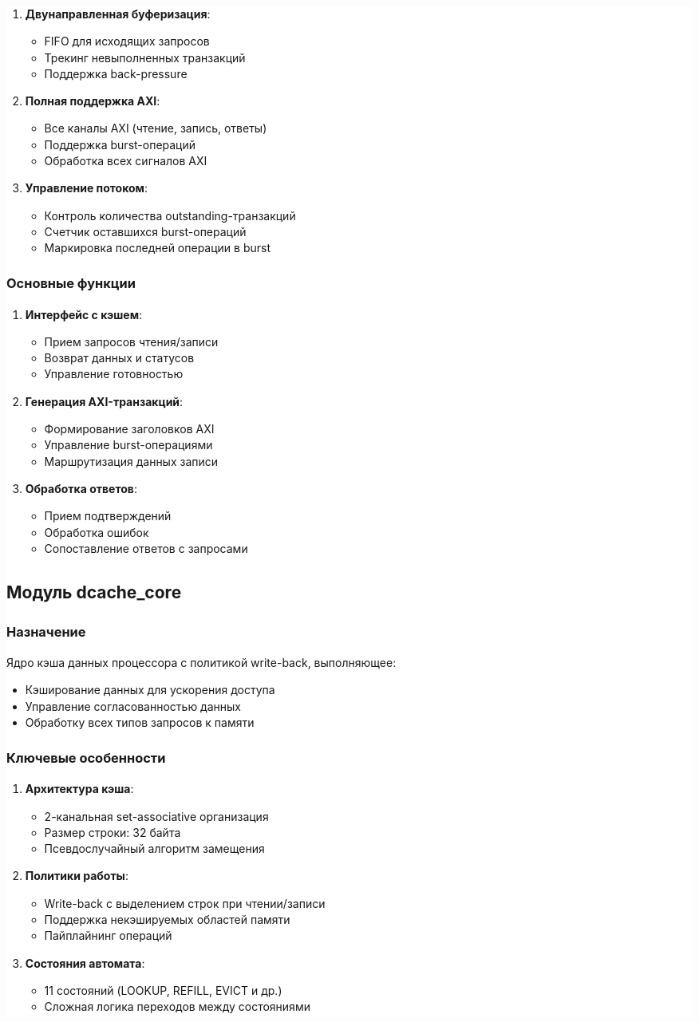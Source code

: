 1. **Двунаправленная буферизация**:
   - FIFO для исходящих запросов
   - Трекинг невыполненных транзакций
   - Поддержка back-pressure

2. **Полная поддержка AXI**:
   - Все каналы AXI (чтение, запись, ответы)
   - Поддержка burst-операций
   - Обработка всех сигналов AXI

3. **Управление потоком**:
   - Контроль количества outstanding-транзакций
   - Счетчик оставшихся burst-операций
   - Маркировка последней операции в burst

### Основные функции
1. **Интерфейс с кэшем**:
   - Прием запросов чтения/записи
   - Возврат данных и статусов
   - Управление готовностью

2. **Генерация AXI-транзакций**:
   - Формирование заголовков AXI
   - Управление burst-операциями
   - Маршрутизация данных записи

3. **Обработка ответов**:
   - Прием подтверждений
   - Обработка ошибок
   - Сопоставление ответов с запросами

## Модуль dcache_core

### Назначение
Ядро кэша данных процессора с политикой write-back, выполняющее:
- Кэширование данных для ускорения доступа
- Управление согласованностью данных
- Обработку всех типов запросов к памяти

### Ключевые особенности

1. **Архитектура кэша**:
   - 2-канальная set-associative организация
   - Размер строки: 32 байта
   - Псевдослучайный алгоритм замещения

2. **Политики работы**:
   - Write-back с выделением строк при чтении/записи
   - Поддержка некэшируемых областей памяти
   - Пайплайнинг операций

3. **Состояния автомата**:
   - 11 состояний (LOOKUP, REFILL, EVICT и др.)
   - Сложная логика переходов между состояниями
